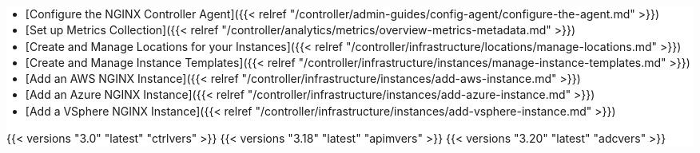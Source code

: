 - [Configure the NGINX Controller Agent]({{< relref "/controller/admin-guides/config-agent/configure-the-agent.md" >}})
- [Set up Metrics Collection]({{< relref "/controller/analytics/metrics/overview-metrics-metadata.md" >}})
- [Create and Manage Locations for your Instances]({{< relref "/controller/infrastructure/locations/manage-locations.md" >}})
- [Create and Manage Instance Templates]({{< relref "/controller/infrastructure/instances/manage-instance-templates.md" >}})
- [Add an AWS NGINX Instance]({{< relref "/controller/infrastructure/instances/add-aws-instance.md" >}})
- [Add an Azure NGINX Instance]({{< relref "/controller/infrastructure/instances/add-azure-instance.md" >}})
- [Add a VSphere NGINX Instance]({{< relref "/controller/infrastructure/instances/add-vsphere-instance.md" >}})

{{< versions "3.0" "latest" "ctrlvers" >}}
{{< versions "3.18" "latest" "apimvers" >}}
{{< versions "3.20" "latest" "adcvers" >}}
